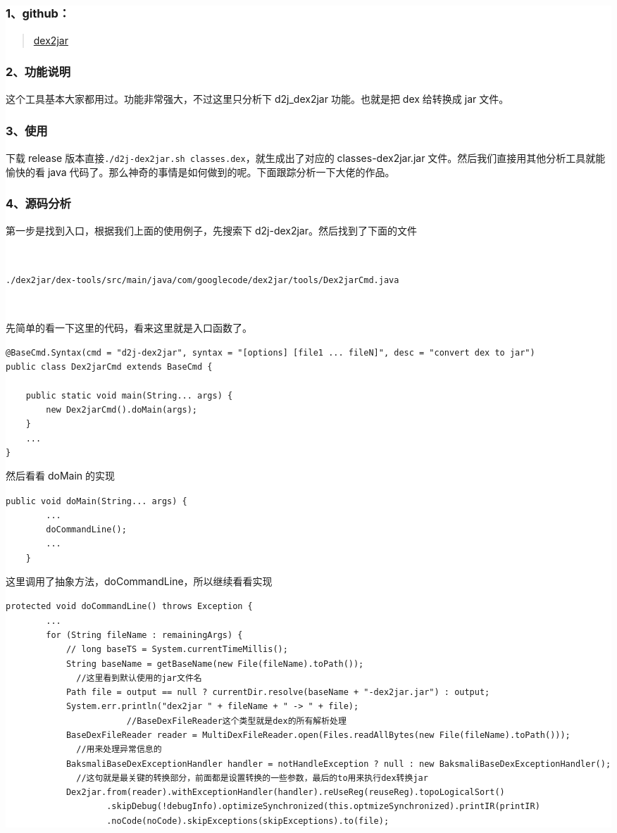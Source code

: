 ### [](#1、github：)1、github：

> [dex2jar](https://github.com/pxb1988/dex2jar.git)

### [](#2、功能说明)2、功能说明

这个工具基本大家都用过。功能非常强大，不过这里只分析下 d2j_dex2jar 功能。也就是把 dex 给转换成 jar 文件。

### [](#3、使用)3、使用

下载 release 版本直接`./d2j-dex2jar.sh classes.dex`，就生成出了对应的 classes-dex2jar.jar 文件。然后我们直接用其他分析工具就能愉快的看 java 代码了。那么神奇的事情是如何做到的呢。下面跟踪分析一下大佬的作品。

### [](#4、源码分析)4、源码分析

第一步是找到入口，根据我们上面的使用例子，先搜索下 d2j-dex2jar。然后找到了下面的文件

 

`./dex2jar/dex-tools/src/main/java/com/googlecode/dex2jar/tools/Dex2jarCmd.java`

 

先简单的看一下这里的代码，看来这里就是入口函数了。

```
@BaseCmd.Syntax(cmd = "d2j-dex2jar", syntax = "[options] [file1 ... fileN]", desc = "convert dex to jar")
public class Dex2jarCmd extends BaseCmd {
 
    public static void main(String... args) {
        new Dex2jarCmd().doMain(args);
    }
    ...
} 
```

然后看看 doMain 的实现

```
public void doMain(String... args) {
        ...
        doCommandLine();
        ...
    }

```

这里调用了抽象方法，doCommandLine，所以继续看看实现

```
protected void doCommandLine() throws Exception {
        ...
        for (String fileName : remainingArgs) {
            // long baseTS = System.currentTimeMillis();
            String baseName = getBaseName(new File(fileName).toPath());
              //这里看到默认使用的jar文件名
            Path file = output == null ? currentDir.resolve(baseName + "-dex2jar.jar") : output;
            System.err.println("dex2jar " + fileName + " -> " + file);
                        //BaseDexFileReader这个类型就是dex的所有解析处理
            BaseDexFileReader reader = MultiDexFileReader.open(Files.readAllBytes(new File(fileName).toPath()));
              //用来处理异常信息的
            BaksmaliBaseDexExceptionHandler handler = notHandleException ? null : new BaksmaliBaseDexExceptionHandler();
              //这句就是最关键的转换部分，前面都是设置转换的一些参数，最后的to用来执行dex转换jar
            Dex2jar.from(reader).withExceptionHandler(handler).reUseReg(reuseReg).topoLogicalSort()
                    .skipDebug(!debugInfo).optimizeSynchronized(this.optmizeSynchronized).printIR(printIR)
                    .noCode(noCode).skipExceptions(skipExceptions).to(file);
```